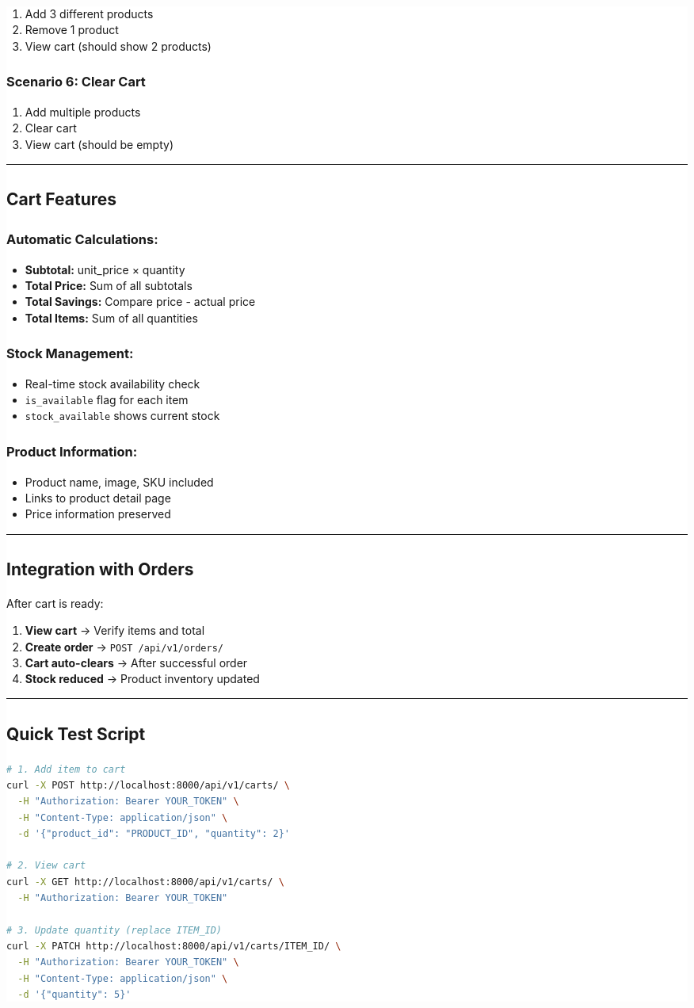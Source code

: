 1. Add 3 different products
2. Remove 1 product
3. View cart (should show 2 products)

### Scenario 6: Clear Cart

1. Add multiple products
2. Clear cart
3. View cart (should be empty)

---

## Cart Features

### Automatic Calculations:

- **Subtotal:** unit_price × quantity
- **Total Price:** Sum of all subtotals
- **Total Savings:** Compare price - actual price
- **Total Items:** Sum of all quantities

### Stock Management:

- Real-time stock availability check
- `is_available` flag for each item
- `stock_available` shows current stock

### Product Information:

- Product name, image, SKU included
- Links to product detail page
- Price information preserved

---

## Integration with Orders

After cart is ready:

1. **View cart** → Verify items and total
2. **Create order** → `POST /api/v1/orders/`
3. **Cart auto-clears** → After successful order
4. **Stock reduced** → Product inventory updated

---

## Quick Test Script

```bash
# 1. Add item to cart
curl -X POST http://localhost:8000/api/v1/carts/ \
  -H "Authorization: Bearer YOUR_TOKEN" \
  -H "Content-Type: application/json" \
  -d '{"product_id": "PRODUCT_ID", "quantity": 2}'

# 2. View cart
curl -X GET http://localhost:8000/api/v1/carts/ \
  -H "Authorization: Bearer YOUR_TOKEN"

# 3. Update quantity (replace ITEM_ID)
curl -X PATCH http://localhost:8000/api/v1/carts/ITEM_ID/ \
  -H "Authorization: Bearer YOUR_TOKEN" \
  -H "Content-Type: application/json" \
  -d '{"quantity": 5}'

```